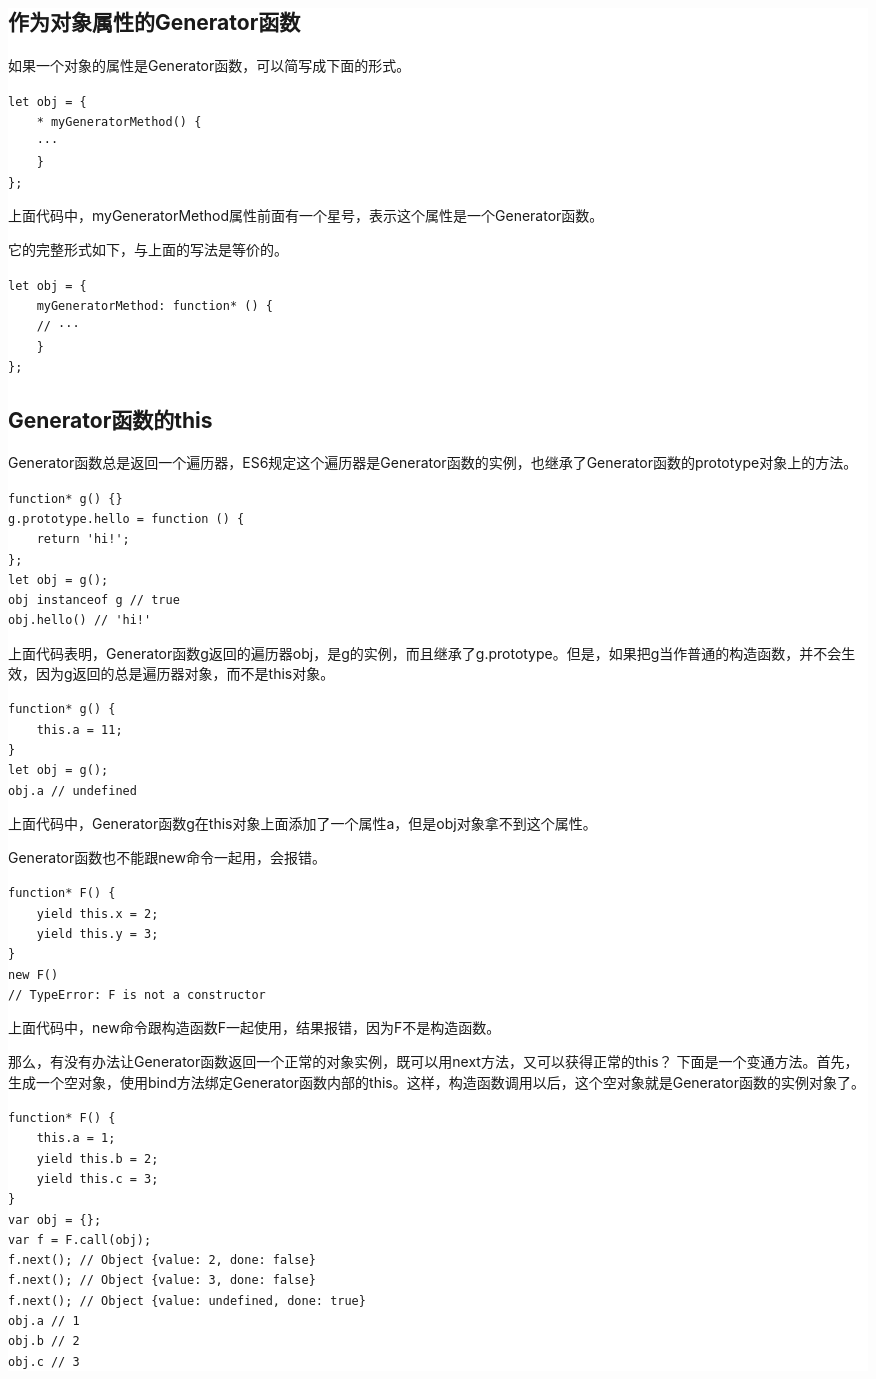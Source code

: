 ##		作为对象属性的Generator函数

如果一个对象的属性是Generator函数，可以简写成下面的形式。

	let obj = {
		* myGeneratorMethod() {
		···
		}
	};
上面代码中，myGeneratorMethod属性前面有一个星号，表示这个属性是一个Generator函数。

它的完整形式如下，与上面的写法是等价的。
		
	let obj = {
		myGeneratorMethod: function* () {
		// ···
		}
	};

##		Generator函数的this

Generator函数总是返回一个遍历器，ES6规定这个遍历器是Generator函数的实例，也继承了Generator函数的prototype对象上的方法。

	function* g() {}
	g.prototype.hello = function () {
		return 'hi!';
	};
	let obj = g();
	obj instanceof g // true
	obj.hello() // 'hi!'

上面代码表明，Generator函数g返回的遍历器obj，是g的实例，而且继承了g.prototype。但是，如果把g当作普通的构造函数，并不会生效，因为g返回的总是遍历器对象，而不是this对象。
	
	function* g() {
		this.a = 11;
	}
	let obj = g();
	obj.a // undefined
上面代码中，Generator函数g在this对象上面添加了一个属性a，但是obj对象拿不到这个属性。

Generator函数也不能跟new命令一起用，会报错。
	
	function* F() {
		yield this.x = 2;
		yield this.y = 3;
	}
	new F()
	// TypeError: F is not a constructor	
上面代码中，new命令跟构造函数F一起使用，结果报错，因为F不是构造函数。

那么，有没有办法让Generator函数返回一个正常的对象实例，既可以用next方法，又可以获得正常的this？
下面是一个变通方法。首先，生成一个空对象，使用bind方法绑定Generator函数内部的this。这样，构造函数调用以后，这个空对象就是Generator函数的实例对象了。
	
	function* F() {
		this.a = 1;
		yield this.b = 2;
		yield this.c = 3;
	}
	var obj = {};
	var f = F.call(obj);
	f.next(); // Object {value: 2, done: false}
	f.next(); // Object {value: 3, done: false}
	f.next(); // Object {value: undefined, done: true}
	obj.a // 1
	obj.b // 2
	obj.c // 3
